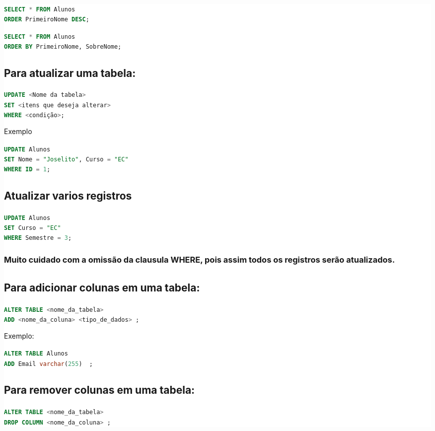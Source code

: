 ~~~SQL
SELECT * FROM Alunos
ORDER PrimeiroNome DESC;
~~~ 


~~~SQL
SELECT * FROM Alunos
ORDER BY PrimeiroNome, SobreNome;
~~~ 

## Para atualizar uma tabela:

~~~SQL
UPDATE <Nome da tabela>
SET <itens que deseja alterar>
WHERE <condição>;
~~~

Exemplo

~~~SQL
UPDATE Alunos
SET Nome = "Joselito", Curso = "EC"
WHERE ID = 1;
~~~

## Atualizar varios registros

~~~SQL
UPDATE Alunos
SET Curso = "EC"
WHERE Semestre = 3;
~~~

### Muito cuidado com a omissão da clausula WHERE, pois assim todos os registros serão atualizados.

## Para adicionar colunas em uma tabela:

~~~SQL
ALTER TABLE <nome_da_tabela>
ADD <nome_da_coluna> <tipo_de_dados> ;
~~~

Exemplo:
~~~SQL
ALTER TABLE Alunos
ADD Email varchar(255)  ;
~~~

## Para remover colunas em uma tabela:

~~~SQL
ALTER TABLE <nome_da_tabela>
DROP COLUMN <nome_da_coluna> ;
~~~
